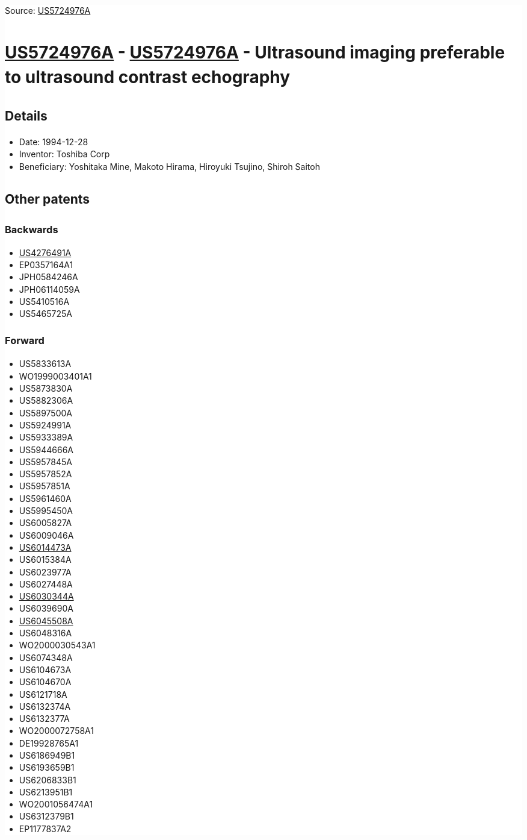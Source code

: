 Source: [US5724976A](https://patents.google.com/patent/US5724976A)

# [US5724976A](US5724976A.md) - [US5724976A](US5724976A.md) - Ultrasound imaging preferable to ultrasound contrast echography

## Details

* Date: 1994-12-28
* Inventor: Toshiba Corp
* Beneficiary: Yoshitaka Mine, Makoto Hirama, Hiroyuki Tsujino, Shiroh Saitoh

## Other patents

### Backwards
 * [US4276491A](US4276491A.md)
 * EP0357164A1
 * JPH0584246A
 * JPH06114059A
 * US5410516A
 * US5465725A
### Forward
 * US5833613A
 * WO1999003401A1
 * US5873830A
 * US5882306A
 * US5897500A
 * US5924991A
 * US5933389A
 * US5944666A
 * US5957845A
 * US5957852A
 * US5957851A
 * US5961460A
 * US5995450A
 * US6005827A
 * US6009046A
 * [US6014473A](US6014473A.md)
 * US6015384A
 * US6023977A
 * US6027448A
 * [US6030344A](US6030344A.md)
 * US6039690A
 * [US6045508A](US6045508A.md)
 * US6048316A
 * WO2000030543A1
 * US6074348A
 * US6104673A
 * US6104670A
 * US6121718A
 * US6132374A
 * US6132377A
 * WO2000072758A1
 * DE19928765A1
 * US6186949B1
 * US6193659B1
 * US6206833B1
 * US6213951B1
 * WO2001056474A1
 * US6312379B1
 * EP1177837A2